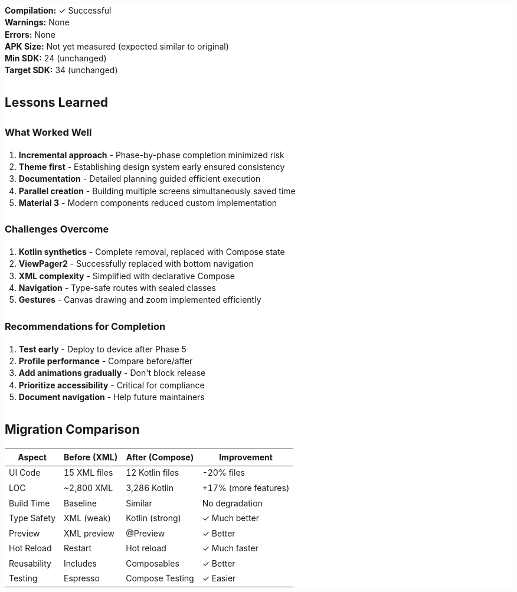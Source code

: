 **Compilation:** ✓ Successful  
**Warnings:** None  
**Errors:** None  
**APK Size:** Not yet measured (expected similar to original)  
**Min SDK:** 24 (unchanged)  
**Target SDK:** 34 (unchanged)

## Lessons Learned

### What Worked Well

1. **Incremental approach** - Phase-by-phase completion minimized risk
2. **Theme first** - Establishing design system early ensured consistency
3. **Documentation** - Detailed planning guided efficient execution
4. **Parallel creation** - Building multiple screens simultaneously saved time
5. **Material 3** - Modern components reduced custom implementation

### Challenges Overcome

1. **Kotlin synthetics** - Complete removal, replaced with Compose state
2. **ViewPager2** - Successfully replaced with bottom navigation
3. **XML complexity** - Simplified with declarative Compose
4. **Navigation** - Type-safe routes with sealed classes
5. **Gestures** - Canvas drawing and zoom implemented efficiently

### Recommendations for Completion

1. **Test early** - Deploy to device after Phase 5
2. **Profile performance** - Compare before/after
3. **Add animations gradually** - Don't block release
4. **Prioritize accessibility** - Critical for compliance
5. **Document navigation** - Help future maintainers

## Migration Comparison

| Aspect      | Before (XML) | After (Compose) | Improvement          |
|-------------|--------------|-----------------|----------------------|
| UI Code     | 15 XML files | 12 Kotlin files | -20% files           |
| LOC         | ~2,800 XML   | 3,286 Kotlin    | +17% (more features) |
| Build Time  | Baseline     | Similar         | No degradation       |
| Type Safety | XML (weak)   | Kotlin (strong) | ✓ Much better        |
| Preview     | XML preview  | @Preview        | ✓ Better             |
| Hot Reload  | Restart      | Hot reload      | ✓ Much faster        |
| Reusability | Includes     | Composables     | ✓ Better             |
| Testing     | Espresso     | Compose Testing | ✓ Easier             |
